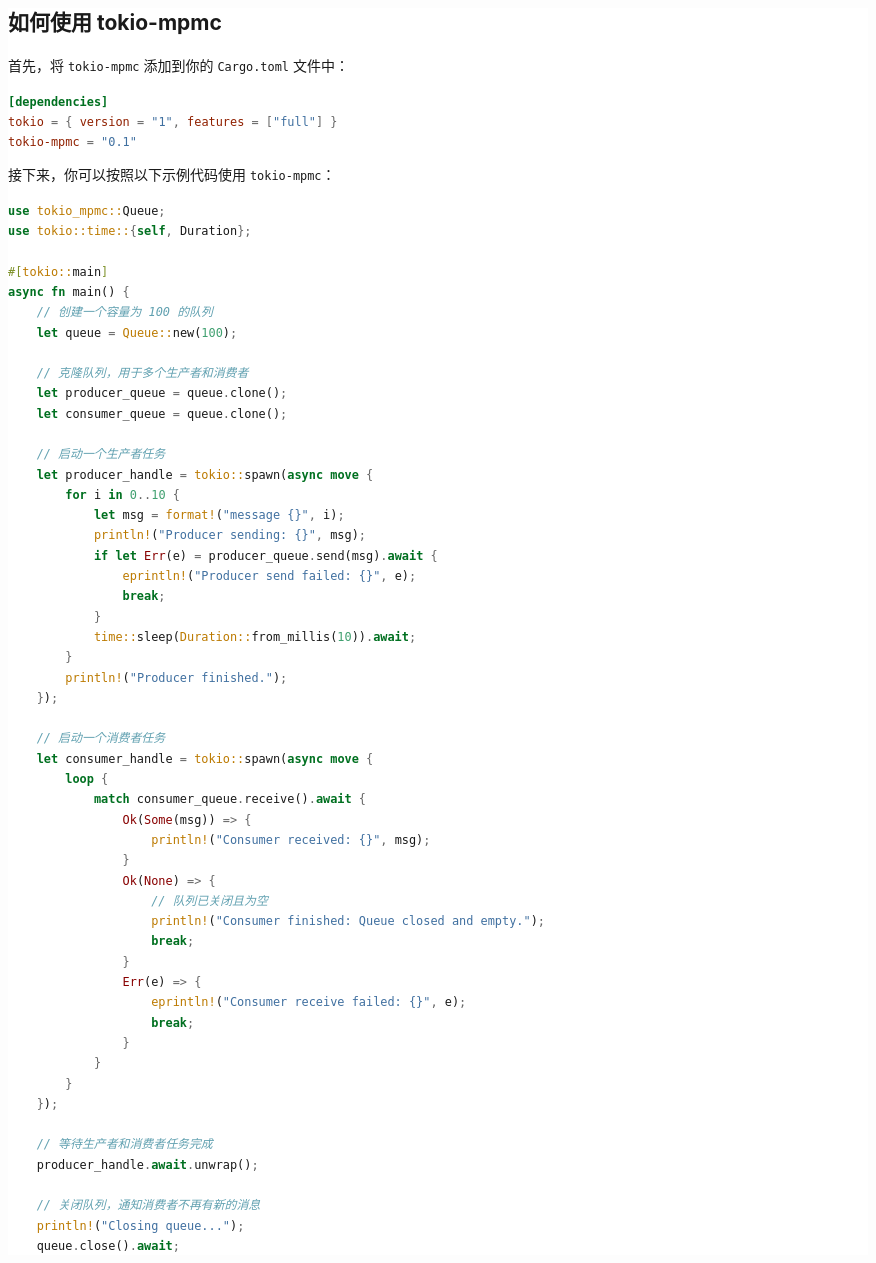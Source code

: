 ## 如何使用 tokio-mpmc

首先，将 `tokio-mpmc` 添加到你的 `Cargo.toml` 文件中：

```toml
[dependencies]
tokio = { version = "1", features = ["full"] }
tokio-mpmc = "0.1"
```

接下来，你可以按照以下示例代码使用 `tokio-mpmc`：

```rust
use tokio_mpmc::Queue;
use tokio::time::{self, Duration};

#[tokio::main]
async fn main() {
    // 创建一个容量为 100 的队列
    let queue = Queue::new(100);

    // 克隆队列，用于多个生产者和消费者
    let producer_queue = queue.clone();
    let consumer_queue = queue.clone();

    // 启动一个生产者任务
    let producer_handle = tokio::spawn(async move {
        for i in 0..10 {
            let msg = format!("message {}", i);
            println!("Producer sending: {}", msg);
            if let Err(e) = producer_queue.send(msg).await {
                eprintln!("Producer send failed: {}", e);
                break;
            }
            time::sleep(Duration::from_millis(10)).await;
        }
        println!("Producer finished.");
    });

    // 启动一个消费者任务
    let consumer_handle = tokio::spawn(async move {
        loop {
            match consumer_queue.receive().await {
                Ok(Some(msg)) => {
                    println!("Consumer received: {}", msg);
                } 
                Ok(None) => {
                    // 队列已关闭且为空
                    println!("Consumer finished: Queue closed and empty.");
                    break;
                }
                Err(e) => {
                    eprintln!("Consumer receive failed: {}", e);
                    break;
                }
            }
        }
    });

    // 等待生产者和消费者任务完成
    producer_handle.await.unwrap();

    // 关闭队列，通知消费者不再有新的消息
    println!("Closing queue...");
    queue.close().await;
```